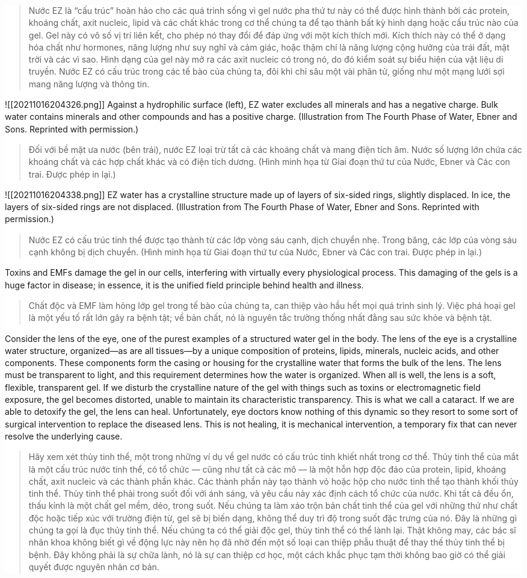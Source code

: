 >Nước EZ là “cấu trúc” hoàn hảo cho các quá trình sống vì gel nước pha thứ tư này có thể được hình thành bởi các protein, khoáng chất, axit nucleic, lipid và các chất khác trong cơ thể chúng ta để tạo thành bất kỳ hình dạng hoặc cấu trúc nào của gel. Gel này có vô số vị trí liên kết, cho phép nó thay đổi để đáp ứng với một kích thích mới. Kích thích này có thể ở dạng hóa chất như hormones, năng lượng như suy nghĩ và cảm giác, hoặc thậm chí là năng lượng cộng hưởng của trái đất, mặt trời và các vì sao. Hình dạng của gel này mở ra các axit nucleic có trong nó, do đó kiểm soát sự biểu hiện của vật liệu di truyền. Nước EZ có cấu trúc trong các tế bào của chúng ta, đôi khi chỉ sâu một vài phân tử, giống như một mạng lưới sợi mang năng lượng và thông tin.

![[20211016204326.png]]
Against a hydrophilic surface (left), EZ water excludes all minerals and has a negative charge. Bulk water contains minerals and other compounds and has a positive charge. (Illustration from The Fourth Phase of Water, Ebner and Sons. Reprinted with permission.)
>Đối với bề mặt ưa nước (bên trái), nước EZ loại trừ tất cả các khoáng chất và mang điện tích âm. Nước số lượng lớn chứa các khoáng chất và các hợp chất khác và có điện tích dương. (Hình minh họa từ Giai đoạn thứ tư của Nước, Ebner và Các con trai. Được phép in lại.)
  
![[20211016204338.png]]
EZ water has a crystalline structure made up of layers of six-sided rings, slightly displaced. In ice, the layers of six-sided rings are not displaced. (Illustration from The Fourth Phase of Water, Ebner and Sons. Reprinted with permission.)
>Nước EZ có cấu trúc tinh thể được tạo thành từ các lớp vòng sáu cạnh, dịch chuyển nhẹ. Trong băng, các lớp của vòng sáu cạnh không bị dịch chuyển. (Hình minh họa từ Giai đoạn thứ tư của Nước, Ebner và Các con trai. Được phép in lại.)

Toxins and EMFs damage the gel in our cells, interfering with virtually every physiological process. This damaging of the gels is a huge factor in disease; in essence, it is the unified field principle behind health and illness.
>Chất độc và EMF làm hỏng lớp gel trong tế bào của chúng ta, can thiệp vào hầu hết mọi quá trình sinh lý. Việc phá hoại gel là một yếu tố rất lớn gây ra bệnh tật; về bản chất, nó là nguyên tắc trường thống nhất đằng sau sức khỏe và bệnh tật.


Consider the lens of the eye, one of the purest examples of a structured water gel in the body. The lens of the eye is a crystalline water structure, organized—as are all tissues—by a unique composition of proteins, lipids, minerals, nucleic acids, and other components. These components form the casing or housing for the crystalline water that forms the bulk of the lens. The lens must be transparent to light, and this requirement determines how the water is organized. When all is well, the lens is a soft, flexible, transparent gel. If we disturb the crystalline nature of the gel with things such as toxins or electromagnetic field exposure, the gel becomes distorted, unable to maintain its characteristic transparency. This is what we call a cataract. If we are able to detoxify the gel, the lens can heal. Unfortunately, eye doctors know nothing of this dynamic so they resort to some sort of surgical intervention to replace the diseased lens. This is not healing, it is mechanical intervention, a temporary fix that can never resolve the underlying cause.
>Hãy xem xét thủy tinh thể, một trong những ví dụ về gel nước có cấu trúc tinh khiết nhất trong cơ thể. Thủy tinh thể của mắt là một cấu trúc nước tinh thể, có tổ chức — cũng như tất cả các mô — là một hỗn hợp độc đáo của protein, lipid, khoáng chất, axit nucleic và các thành phần khác. Các thành phần này tạo thành vỏ hoặc hộp cho nước tinh thể tạo thành khối thủy tinh thể. Thủy tinh thể phải trong suốt đối với ánh sáng, và yêu cầu này xác định cách tổ chức của nước. Khi tất cả đều ổn, thấu kính là một chất gel mềm, dẻo, trong suốt. Nếu chúng ta làm xáo trộn bản chất tinh thể của gel với những thứ như chất độc hoặc tiếp xúc với trường điện từ, gel sẽ bị biến dạng, không thể duy trì độ trong suốt đặc trưng của nó. Đây là những gì chúng ta gọi là đục thủy tinh thể. Nếu chúng ta có thể giải độc gel, thủy tinh thể có thể lành lại. Thật không may, các bác sĩ nhãn khoa không biết gì về động lực này nên họ đã nhờ đến một số loại can thiệp phẫu thuật để thay thế thủy tinh thể bị bệnh. Đây không phải là sự chữa lành, nó là sự can thiệp cơ học, một cách khắc phục tạm thời không bao giờ có thể giải quyết được nguyên nhân cơ bản.
